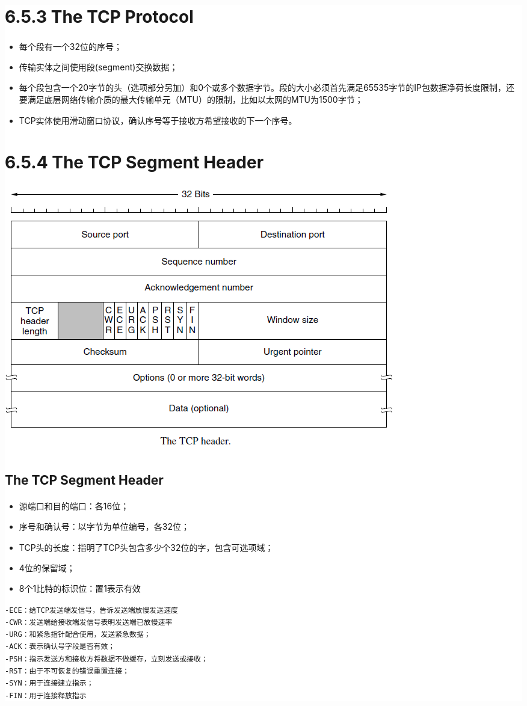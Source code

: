 # 6.5.3 The TCP Protocol

* 每个段有一个32位的序号；

* 传输实体之间使用段(segment)交换数据；

* 每个段包含一个20字节的头（选项部分另加）和0个或多个数据字节。段的大小必须首先满足65535字节的IP包数据净荷长度限制，还要满足底层网络传输介质的最大传输单元（MTU）的限制，比如以太网的MTU为1500字节；

* TCP实体使用滑动窗口协议，确认序号等于接收方希望接收的下一个序号。

# 6.5.4 The TCP Segment Header

![27](Chapter06/27.png)

## The TCP Segment Header

* 源端口和目的端口：各16位；

* 序号和确认号：以字节为单位编号，各32位；

* TCP头的长度：指明了TCP头包含多少个32位的字，包含可选项域；

* 4位的保留域；

* 8个1比特的标识位：置1表示有效

```
-ECE：给TCP发送端发信号，告诉发送端放慢发送速度
-CWR：发送端给接收端发信号表明发送端已放慢速率
-URG：和紧急指针配合使用，发送紧急数据；
-ACK：表示确认号字段是否有效；
-PSH：指示发送方和接收方将数据不做缓存，立刻发送或接收；
-RST：由于不可恢复的错误重置连接；
-SYN：用于连接建立指示；
-FIN：用于连接释放指示
```
